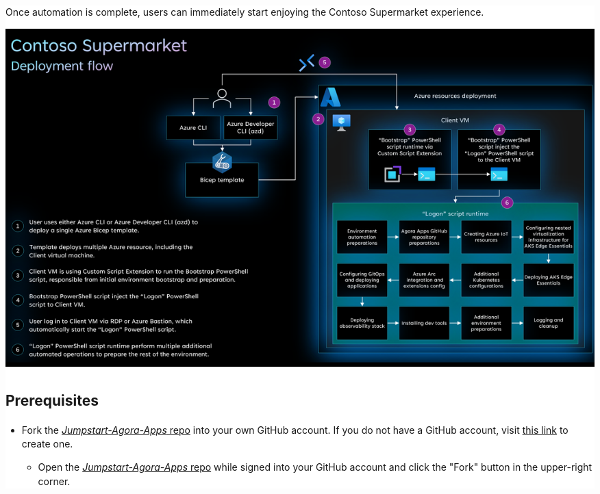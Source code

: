 Once automation is complete, users can immediately start enjoying the Contoso Supermarket experience.

![Deployment flow architecture diagram](./img/deployment_flow.png)

## Prerequisites

- Fork the [_Jumpstart-Agora-Apps_ repo](https://github.com/microsoft/jumpstart-agora-apps) into your own GitHub account. If you do not have a GitHub account, visit [this link](https://github.com/join) to create one.

  - Open the [_Jumpstart-Agora-Apps_ repo](https://github.com/microsoft/jumpstart-agora-apps) while signed into your GitHub account and click the "Fork" button in the upper-right corner.
